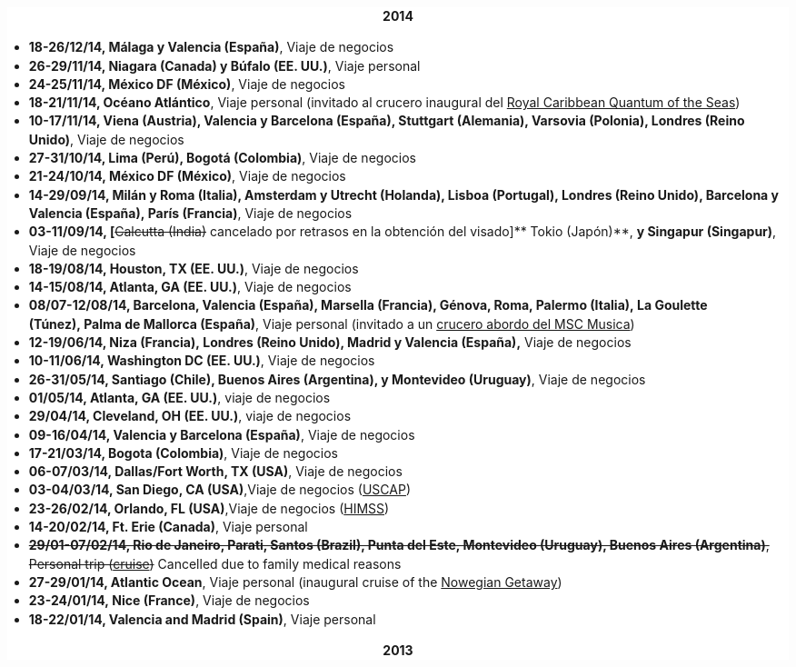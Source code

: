 <div style="text-align: center;">
  <strong>2014</strong>
</div>

  * **18-26/12/14, Málaga y Valencia (España)**, Viaje de negocios
  * **26-29/11/14, Niagara (Canada) y Búfalo (EE. UU.)**, Viaje personal
  * **24-25/11/14, México DF (México)**, Viaje de negocios
  * **18-21/11/14, Océano Atlántico**, Viaje personal (invitado al crucero inaugural del <a title="http://www.royalcaribbean.com/findacruise/ships/class/ship/home.do?shipCode=QN" href="http://www.royalcaribbean.com/findacruise/ships/class/ship/home.do?shipCode=QN" target="_blank" rel="noopener noreferrer">Royal Caribbean Quantum of the Seas</a>)
  * **10-17/11/14, Viena (Austria), Valencia y Barcelona (España), Stuttgart (Alemania), Varsovia (Polonia), Londres (Reino Unido)**, Viaje de negocios
  * **27-31/10/14, Lima (Perú), Bogotá (Colombia)**, Viaje de negocios
  * **21-24/10/14, México DF (México)**, Viaje de negocios
  * **14-29/09/14, Milán y Roma (Italia), Amsterdam y Utrecht (Holanda), Lisboa (Portugal), Londres (Reino Unido), Barcelona y Valencia (España), París (Francia)**, Viaje de negocios
  * **03-11/09/14, [**<del>Calcutta (India)</del> cancelado por retrasos en la obtención del visado]** Tokio (Japón)**, **y Singapur (Singapur)**, Viaje de negocios
  * **18-19/08/14, Houston, TX (EE. UU.)**, Viaje de negocios
  * **14-15/08/14, Atlanta, GA (**EE. UU.**)**, Viaje de negocios
  * **08/07-12/08/14, Barcelona, Valencia (España), Marsella (Francia), Génova, Roma, Palermo (Italia), La Goulette (Túnez), Palma de Mallorca (España)**, Viaje personal (invitado a un <a title="http://www.msccruisesusa.com/us_en/Ships/MSC-Musica.aspx" href="http://www.msccruisesusa.com/us_en/Ships/MSC-Musica.aspx" target="_blank" rel="noopener noreferrer">crucero abordo del MSC Musica</a>)
  * **12-19/06/14, Niza (Francia), Londres (Reino Unido), Madrid y Valencia (España),** Viaje de negocios
  * **10-11/06/14, Washington DC (EE. UU.)**, Viaje de negocios
  * **26-31/05/14, Santiago (Chile), Buenos Aires (Argentina), y Montevideo (Uruguay)**, Viaje de negocios
  * **01/05/14, Atlanta, GA (EE. UU.)**, viaje de negocios
  * **29/04/14, Cleveland, OH (EE. UU.)**, viaje de negocios
  * **09-16/04/14, Valencia y Barcelona (España)**, Viaje de negocios
  * **17-21/03/14, Bogota (Colombia)**, Viaje de negocios
  * **06-07/03/14, Dallas/Fort Worth, TX (USA)**, Viaje de negocios
  * **03-04/03/14, San Diego, CA (USA)**,Viaje de negocios (<a title="http://www.uscap.org/meeting/20239" href="http://www.uscap.org/meeting/20239" target="_blank" rel="noopener noreferrer">USCAP</a>)
  * **23-26/02/14, Orlando, FL (USA)**,Viaje de negocios (<a title="http://himssconference.org" href="http://himssconference.org" target="_blank" rel="noopener noreferrer">HIMSS</a>)
  * **14-20/02/14, Ft. Erie (Canada)**, Viaje personal
  * <del><strong>29/01-07/02/14, Rio de Janeiro, Parati, Santos (Brazil), Punta del Este, Montevideo (Uruguay), Buenos Aires (Argentina<del>)</del></strong></del><del>, Personal trip (<a title="http://www.silversea.com/destinations/plan-voyage/?voyage=5403&year=2014" href="http://www.silversea.com/destinations/plan-voyage/?voyage=5403&year=2014" target="_blank" rel="noopener noreferrer">cruise</a>)</del> Cancelled due to family medical reasons
  * **27-29/01/14, Atlantic Ocean**, Viaje personal (inaugural cruise of the <a title="http://www.getaway.ncl.com/" href="http://www.getaway.ncl.com/" target="_blank" rel="noopener noreferrer">Nowegian Getaway</a>)
  * **23-24/01/14, Nice (France)**, Viaje de negocios
  * **18-22/01/14, Valencia and Madrid (Spain)**, Viaje personal

<p style="text-align: center;">
  <strong>2013</strong>
</p>
